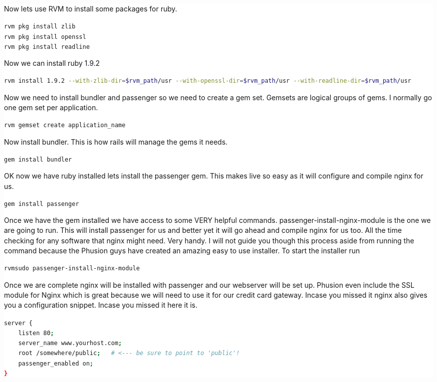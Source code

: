 Now lets use RVM to install some packages for ruby.

```bash
rvm pkg install zlib
rvm pkg install openssl
rvm pkg install readline
```

Now we can install ruby 1.9.2

```bash
rvm install 1.9.2 --with-zlib-dir=$rvm_path/usr --with-openssl-dir=$rvm_path/usr --with-readline-dir=$rvm_path/usr
```

Now we need to install bundler and passenger so we need to create a gem set. Gemsets are logical groups of gems. I normally go one gem set per application.

```bash
rvm gemset create application_name
```

Now install bundler. This is how rails will manage the gems it needs.

```bash
gem install bundler
```

OK now we have ruby installed lets install the passenger gem. This makes live so easy as it will configure and compile nginx for us. 

```bash
gem install passenger
```

Once we have the gem installed we have access to some VERY helpful commands. passenger-install-nginx-module is the one we are going to run. This will install passenger for us and better yet it will go ahead and compile nginx for us too. All the time checking for any software that nginx might need. Very handy. I will not guide you though this process aside from running the command because the Phusion guys have created an amazing easy to use installer. To start the installer run

```bash
rvmsudo passenger-install-nginx-module
```

Once we are complete nginx will be installed with passenger and our webserver will be set up. Phusion even include the SSL module for Nginx which is great because we will need to use it for our credit card gateway. Incase you missed it nginx also gives you a configuration snippet. Incase you missed it here it is.

```bash
server {
    listen 80;
    server_name www.yourhost.com;
    root /somewhere/public;   # <--- be sure to point to 'public'!                                                       
    passenger_enabled on;
}
```
